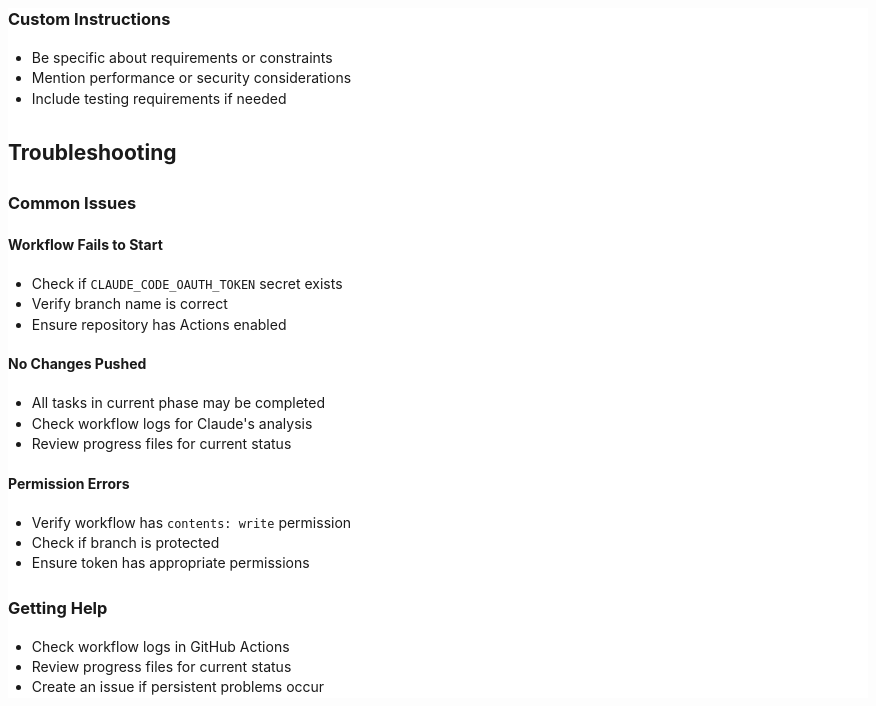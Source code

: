 ### Custom Instructions
- Be specific about requirements or constraints
- Mention performance or security considerations
- Include testing requirements if needed

## Troubleshooting

### Common Issues

#### Workflow Fails to Start
- Check if `CLAUDE_CODE_OAUTH_TOKEN` secret exists
- Verify branch name is correct
- Ensure repository has Actions enabled

#### No Changes Pushed
- All tasks in current phase may be completed
- Check workflow logs for Claude's analysis
- Review progress files for current status

#### Permission Errors
- Verify workflow has `contents: write` permission
- Check if branch is protected
- Ensure token has appropriate permissions

### Getting Help
- Check workflow logs in GitHub Actions
- Review progress files for current status
- Create an issue if persistent problems occur